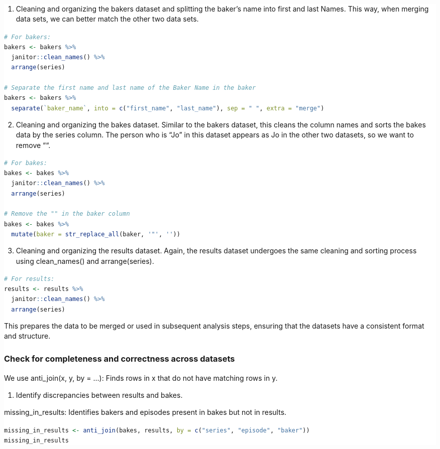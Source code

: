 1.  Cleaning and organizing the bakers dataset and splitting the baker’s
    name into first and last Names. This way, when merging data sets, we
    can better match the other two data sets.

``` r
# For bakers: 
bakers <- bakers %>% 
  janitor::clean_names() %>% 
  arrange(series)

# Separate the first name and last name of the Baker Name in the baker 
bakers <- bakers %>%
  separate(`baker_name`, into = c("first_name", "last_name"), sep = " ", extra = "merge")
```

2.  Cleaning and organizing the bakes dataset. Similar to the bakers
    dataset, this cleans the column names and sorts the bakes data by
    the series column. The person who is “Jo” in this dataset appears as
    Jo in the other two datasets, so we want to remove ““.

``` r
# For bakes: 
bakes <- bakes %>% 
  janitor::clean_names() %>% 
  arrange(series)

# Remove the "" in the baker column
bakes <- bakes %>%
  mutate(baker = str_replace_all(baker, '"', ''))
```

3.  Cleaning and organizing the results dataset. Again, the results
    dataset undergoes the same cleaning and sorting process using
    clean_names() and arrange(series).

``` r
# For results: 
results <- results %>% 
  janitor::clean_names() %>% 
  arrange(series)
```

This prepares the data to be merged or used in subsequent analysis
steps, ensuring that the datasets have a consistent format and
structure.

### Check for completeness and correctness across datasets

We use anti_join(x, y, by = …): Finds rows in x that do not have
matching rows in y.

1.  Identify discrepancies between results and bakes.

missing_in_results: Identifies bakers and episodes present in bakes but
not in results.

``` r
missing_in_results <- anti_join(bakes, results, by = c("series", "episode", "baker"))
missing_in_results
```
